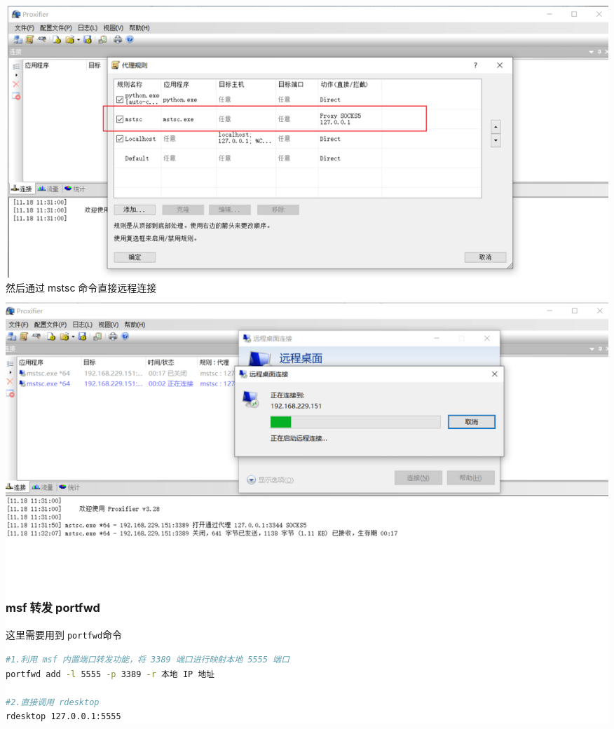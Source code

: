 [![](assets/1709014237-5cd50be340284b3a4afe4476717a8e52.png)](https://cdn.nlark.com/yuque/0/2023/png/12710625/1696918257458-8f7298d5-3f20-4019-8dbb-6b866631df04.png#averageHue=%23f0f0f0&clientId=u99ba73f8-1008-4&from=paste&height=312&id=u9ee3af8f&originHeight=623&originWidth=1382&originalType=binary&ratio=2&rotation=0&showTitle=false&size=108580&status=done&style=none&taskId=u5f542ca9-ce23-4fb2-b486-72b6ade31b7&title=&width=691)  
然后通过 mstsc 命令直接远程连接  
[![](assets/1709014237-9dfc434eb69eaabb4c1e6dbe1dc1645f.png)](https://cdn.nlark.com/yuque/0/2023/png/12710625/1696918248539-094b332d-3e1c-4783-a399-3d52c625adfc.png#averageHue=%23f2f2f2&clientId=u99ba73f8-1008-4&from=paste&height=323&id=ud11a3537&originHeight=646&originWidth=1366&originalType=binary&ratio=2&rotation=0&showTitle=false&size=134528&status=done&style=none&taskId=u9da39e3a-048f-477d-96c5-9351be0fa12&title=&width=683)

### msf 转发 portfwd

这里需要用到 `portfwd`命令

```bash
#1.利用 msf 内置端口转发功能，将 3389 端口进行映射本地 5555 端口
portfwd add -l 5555 -p 3389 -r 本地 IP 地址

#2.直接调用 rdesktop
rdesktop 127.0.0.1:5555
```
